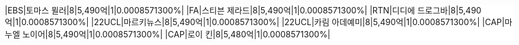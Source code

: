 |EBS|토마스 뮐러|8|5,490억|1|0.0008571300%|
|FA|스티븐 제라드|8|5,490억|1|0.0008571300%|
|RTN|디디에 드로그바|8|5,490억|1|0.0008571300%|
|22UCL|마르키뉴스|8|5,490억|1|0.0008571300%|
|22UCL|카림 아데예미|8|5,490억|1|0.0008571300%|
|CAP|마누엘 노이어|8|5,490억|1|0.0008571300%|
|CAP|로이 킨|8|5,480억|1|0.0008571300%|
